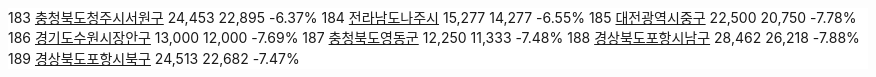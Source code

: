   <tr class="item">
    <td>183</td>
    <td><a href="/apt/충청북도청주시서원구">충청북도청주시서원구</a></td>
    <td>24,453</td>
    <td>22,895</td>
    <td>-6.37%</td>
  </tr>

  <tr class="item">
    <td>184</td>
    <td><a href="/apt/전라남도나주시">전라남도나주시</a></td>
    <td>15,277</td>
    <td>14,277</td>
    <td>-6.55%</td>
  </tr>

  <tr class="item">
    <td>185</td>
    <td><a href="/apt/대전광역시중구">대전광역시중구</a></td>
    <td>22,500</td>
    <td>20,750</td>
    <td>-7.78%</td>
  </tr>

  <tr class="item">
    <td>186</td>
    <td><a href="/apt/경기도수원시장안구">경기도수원시장안구</a></td>
    <td>13,000</td>
    <td>12,000</td>
    <td>-7.69%</td>
  </tr>

  <tr class="item">
    <td>187</td>
    <td><a href="/apt/충청북도영동군">충청북도영동군</a></td>
    <td>12,250</td>
    <td>11,333</td>
    <td>-7.48%</td>
  </tr>

  <tr class="item">
    <td>188</td>
    <td><a href="/apt/경상북도포항시남구">경상북도포항시남구</a></td>
    <td>28,462</td>
    <td>26,218</td>
    <td>-7.88%</td>
  </tr>

  <tr class="item">
    <td>189</td>
    <td><a href="/apt/경상북도포항시북구">경상북도포항시북구</a></td>
    <td>24,513</td>
    <td>22,682</td>
    <td>-7.47%</td>
  </tr>
